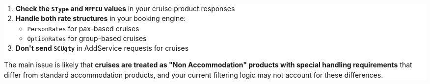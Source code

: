 1. **Check the `SType` and `MPFCU` values** in your cruise product responses  
2. **Handle both rate structures** in your booking engine:  
   * `PersonRates` for pax-based cruises  
   * `OptionRates` for group-based cruises  
3. **Don't send `SCUqty`** in AddService requests for cruises

The main issue is likely that **cruises are treated as "Non Accommodation" products with special handling requirements** that differ from standard accommodation products, and your current filtering logic may not account for these differences.

